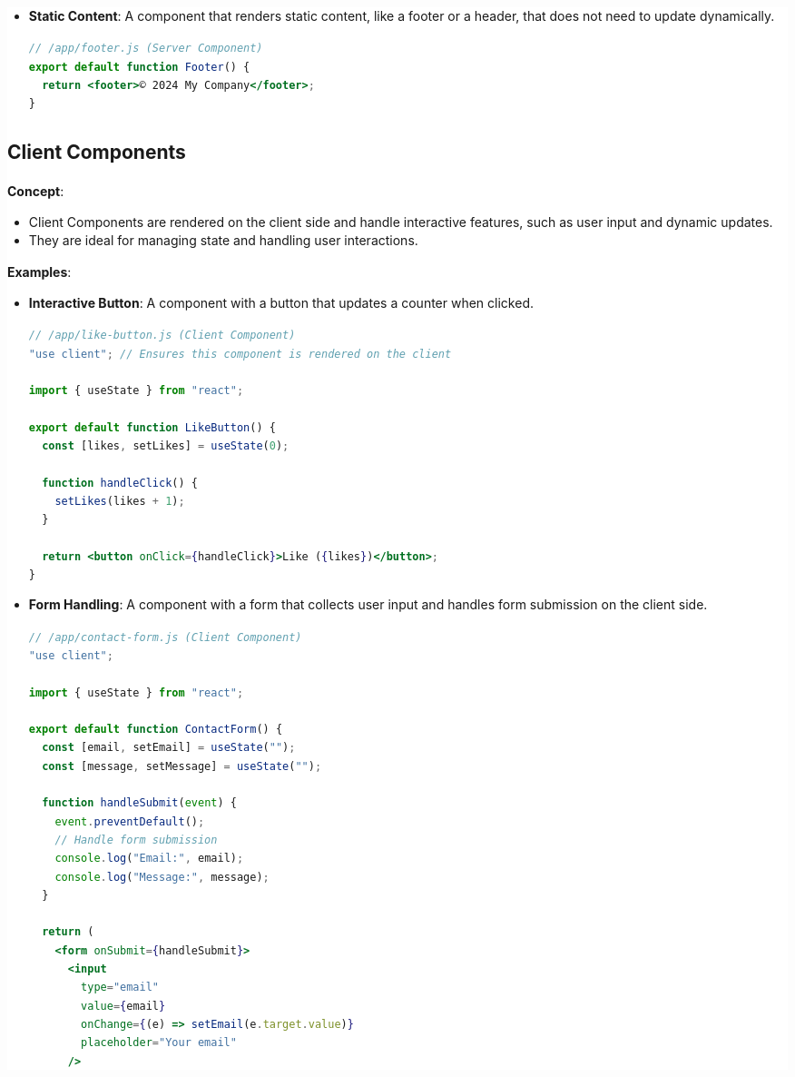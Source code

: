 - **Static Content**: A component that renders static content, like a footer or a header, that does not need to update dynamically.

  ```jsx
  // /app/footer.js (Server Component)
  export default function Footer() {
    return <footer>© 2024 My Company</footer>;
  }
  ```

## **Client Components**

**Concept**:

- Client Components are rendered on the client side and handle interactive features, such as user input and dynamic updates.
- They are ideal for managing state and handling user interactions.

**Examples**:

- **Interactive Button**: A component with a button that updates a counter when clicked.

  ```jsx
  // /app/like-button.js (Client Component)
  "use client"; // Ensures this component is rendered on the client

  import { useState } from "react";

  export default function LikeButton() {
    const [likes, setLikes] = useState(0);

    function handleClick() {
      setLikes(likes + 1);
    }

    return <button onClick={handleClick}>Like ({likes})</button>;
  }
  ```

- **Form Handling**: A component with a form that collects user input and handles form submission on the client side.

  ```jsx
  // /app/contact-form.js (Client Component)
  "use client";

  import { useState } from "react";

  export default function ContactForm() {
    const [email, setEmail] = useState("");
    const [message, setMessage] = useState("");

    function handleSubmit(event) {
      event.preventDefault();
      // Handle form submission
      console.log("Email:", email);
      console.log("Message:", message);
    }

    return (
      <form onSubmit={handleSubmit}>
        <input
          type="email"
          value={email}
          onChange={(e) => setEmail(e.target.value)}
          placeholder="Your email"
        />
  ```